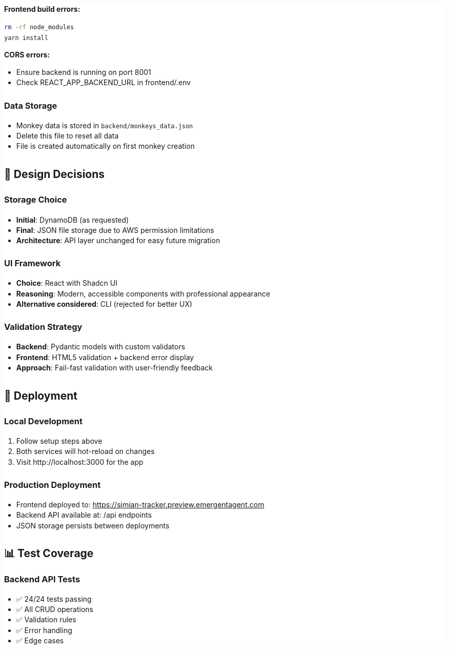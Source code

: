 **Frontend build errors:**
```bash
rm -rf node_modules
yarn install
```

**CORS errors:**
- Ensure backend is running on port 8001
- Check REACT_APP_BACKEND_URL in frontend/.env

### Data Storage
- Monkey data is stored in `backend/monkeys_data.json`
- Delete this file to reset all data
- File is created automatically on first monkey creation

## 🎯 Design Decisions

### Storage Choice
- **Initial**: DynamoDB (as requested)
- **Final**: JSON file storage due to AWS permission limitations
- **Architecture**: API layer unchanged for easy future migration

### UI Framework
- **Choice**: React with Shadcn UI
- **Reasoning**: Modern, accessible components with professional appearance
- **Alternative considered**: CLI (rejected for better UX)

### Validation Strategy
- **Backend**: Pydantic models with custom validators
- **Frontend**: HTML5 validation + backend error display
- **Approach**: Fail-fast validation with user-friendly feedback

## 🚀 Deployment

### Local Development
1. Follow setup steps above
2. Both services will hot-reload on changes
3. Visit http://localhost:3000 for the app

### Production Deployment
- Frontend deployed to: https://simian-tracker.preview.emergentagent.com
- Backend API available at: /api endpoints
- JSON storage persists between deployments

## 📊 Test Coverage

### Backend API Tests
- ✅ 24/24 tests passing
- ✅ All CRUD operations
- ✅ Validation rules
- ✅ Error handling
- ✅ Edge cases
